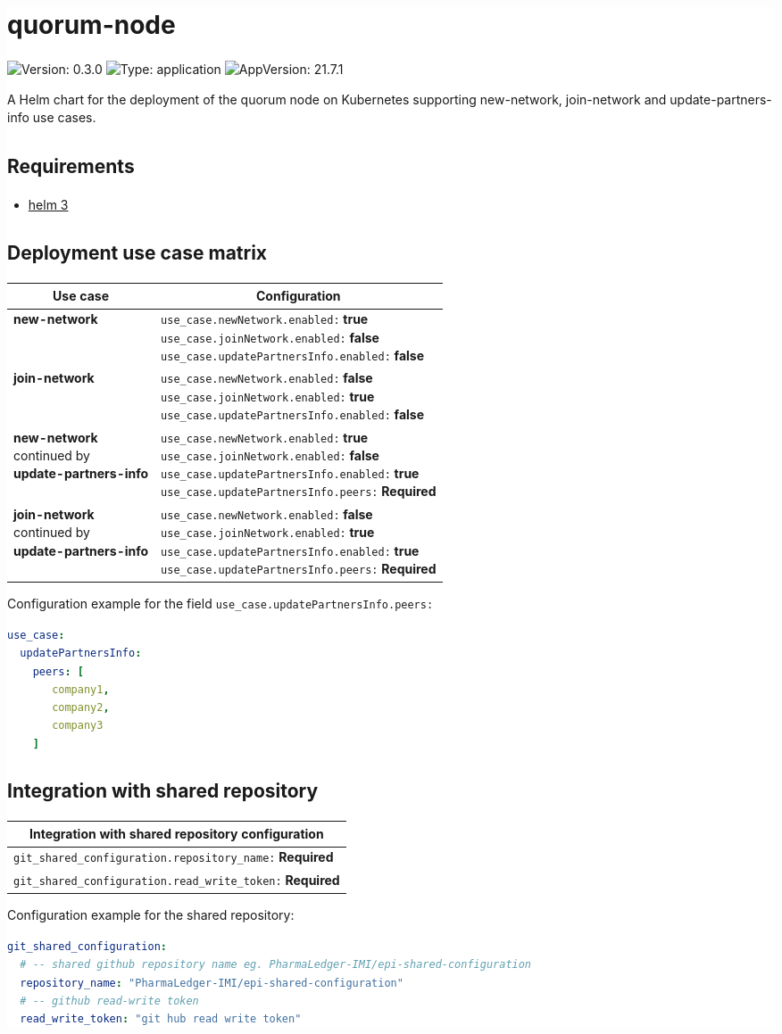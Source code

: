 # quorum-node

![Version: 0.3.0](https://img.shields.io/badge/Version-0.3.0-informational?style=flat-square) ![Type: application](https://img.shields.io/badge/Type-application-informational?style=flat-square) ![AppVersion: 21.7.1](https://img.shields.io/badge/AppVersion-21.7.1-informational?style=flat-square)

A Helm chart for the deployment of the quorum node on Kubernetes supporting new-network, join-network and update-partners-info use cases.

## Requirements

- [helm 3](https://helm.sh/docs/intro/install/)

## Deployment use case matrix

| Use case | Configuration |
|----------|--------|
| **new-network** | `use_case.newNetwork.enabled:` **true**<br/>`use_case.joinNetwork.enabled:` **false**<br/>`use_case.updatePartnersInfo.enabled:` **false**|
| **join-network** | `use_case.newNetwork.enabled:` **false**<br/>`use_case.joinNetwork.enabled:` **true**<br/>`use_case.updatePartnersInfo.enabled:` **false**|
| **new-network**<br/> continued by<br/> **update-partners-info** | `use_case.newNetwork.enabled:` **true**<br/>`use_case.joinNetwork.enabled:` **false**<br/>`use_case.updatePartnersInfo.enabled:` **true**<br/>`use_case.updatePartnersInfo.peers:` **Required**|
| **join-network**<br/> continued by<br/> **update-partners-info** | `use_case.newNetwork.enabled:` **false**<br/>`use_case.joinNetwork.enabled:` **true**<br/>`use_case.updatePartnersInfo.enabled:` **true**<br/>`use_case.updatePartnersInfo.peers:` **Required**|

Configuration example for the field `use_case.updatePartnersInfo.peers:`

```yaml
use_case:
  updatePartnersInfo:
    peers: [
       company1,
       company2,
       company3
    ]
```

## Integration with shared repository

| Integration with shared repository configuration|
|-----------------------------------|
| `git_shared_configuration.repository_name:` **Required** |
| `git_shared_configuration.read_write_token:` **Required** |

Configuration example for the shared repository:

```yaml
git_shared_configuration:
  # -- shared github repository name eg. PharmaLedger-IMI/epi-shared-configuration
  repository_name: "PharmaLedger-IMI/epi-shared-configuration"
  # -- github read-write token
  read_write_token: "git hub read write token"
```
